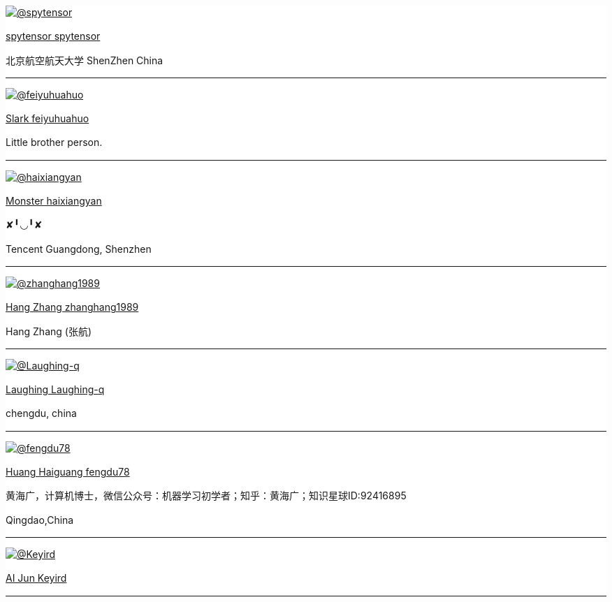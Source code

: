
[![@spytensor](https://avatars.githubusercontent.com/u/38940399?s=100&v=4)](https://github.com/spytensor)

[spytensor spytensor](https://github.com/spytensor)

 北京航空航天大学 ShenZhen China

---

[![@feiyuhuahuo](https://avatars.githubusercontent.com/u/32631344?s=100&v=4)](https://github.com/feiyuhuahuo)

[Slark feiyuhuahuo](https://github.com/feiyuhuahuo)

Little brother person.

---

[![@haixiangyan](https://avatars.githubusercontent.com/u/17061654?s=100&v=4)](https://github.com/haixiangyan)

[Monster haixiangyan](https://github.com/haixiangyan)

✘╹◡╹✘

 Tencent Guangdong, Shenzhen

---

[![@zhanghang1989](https://avatars.githubusercontent.com/u/8041160?s=100&v=4)](https://github.com/zhanghang1989)

[Hang Zhang zhanghang1989](https://github.com/zhanghang1989)

Hang Zhang (张航)

---

[![@Laughing-q](https://avatars.githubusercontent.com/u/61612323?s=100&v=4)](https://github.com/Laughing-q)

[Laughing Laughing-q](https://github.com/Laughing-q)

 chengdu, china

---

[![@fengdu78](https://avatars.githubusercontent.com/u/26119052?s=100&v=4)](https://github.com/fengdu78)

[Huang Haiguang fengdu78](https://github.com/fengdu78)

黄海广，计算机博士，微信公众号：机器学习初学者；知乎：黄海广；知识星球ID:92416895

 Qingdao,China

---

[![@Keyird](https://avatars.githubusercontent.com/u/46480540?s=100&v=4)](https://github.com/Keyird)

[AI Jun Keyird](https://github.com/Keyird)

---